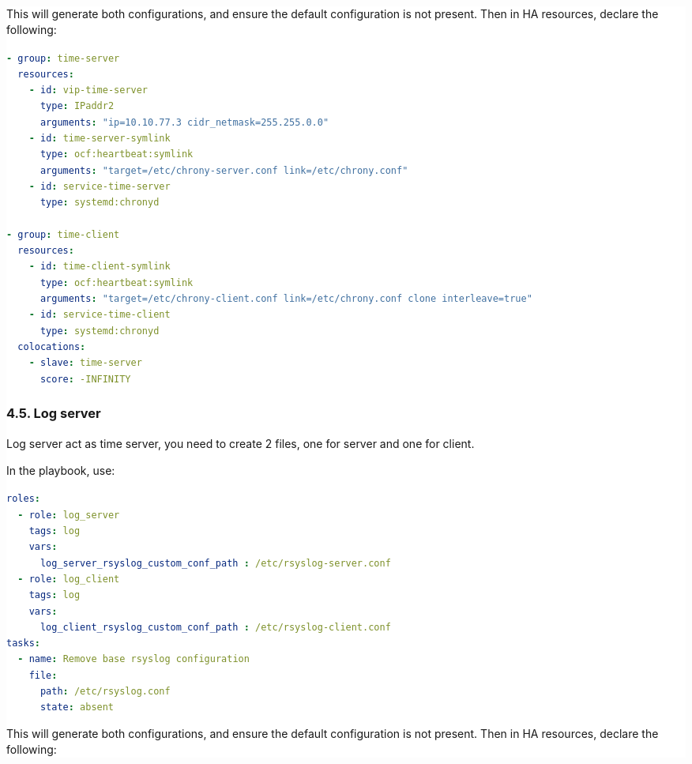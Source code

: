 This will generate both configurations, and ensure the default configuration is
not present. Then in HA resources, declare the following:

```yaml
- group: time-server
  resources:
    - id: vip-time-server
      type: IPaddr2
      arguments: "ip=10.10.77.3 cidr_netmask=255.255.0.0"
    - id: time-server-symlink
      type: ocf:heartbeat:symlink
      arguments: "target=/etc/chrony-server.conf link=/etc/chrony.conf"
    - id: service-time-server
      type: systemd:chronyd

- group: time-client
  resources:
    - id: time-client-symlink
      type: ocf:heartbeat:symlink
      arguments: "target=/etc/chrony-client.conf link=/etc/chrony.conf clone interleave=true"
    - id: service-time-client
      type: systemd:chronyd
  colocations:
    - slave: time-server
      score: -INFINITY
```

### 4.5. Log server

Log server act as time server, you need to create 2 files, one for server and
one for client.

In the playbook, use:

```yaml
roles:
  - role: log_server
    tags: log
    vars:
      log_server_rsyslog_custom_conf_path : /etc/rsyslog-server.conf
  - role: log_client
    tags: log
    vars:
      log_client_rsyslog_custom_conf_path : /etc/rsyslog-client.conf
tasks:
  - name: Remove base rsyslog configuration
    file:
      path: /etc/rsyslog.conf
      state: absent
```

This will generate both configurations, and ensure the default configuration is
not present. Then in HA resources, declare the following:
